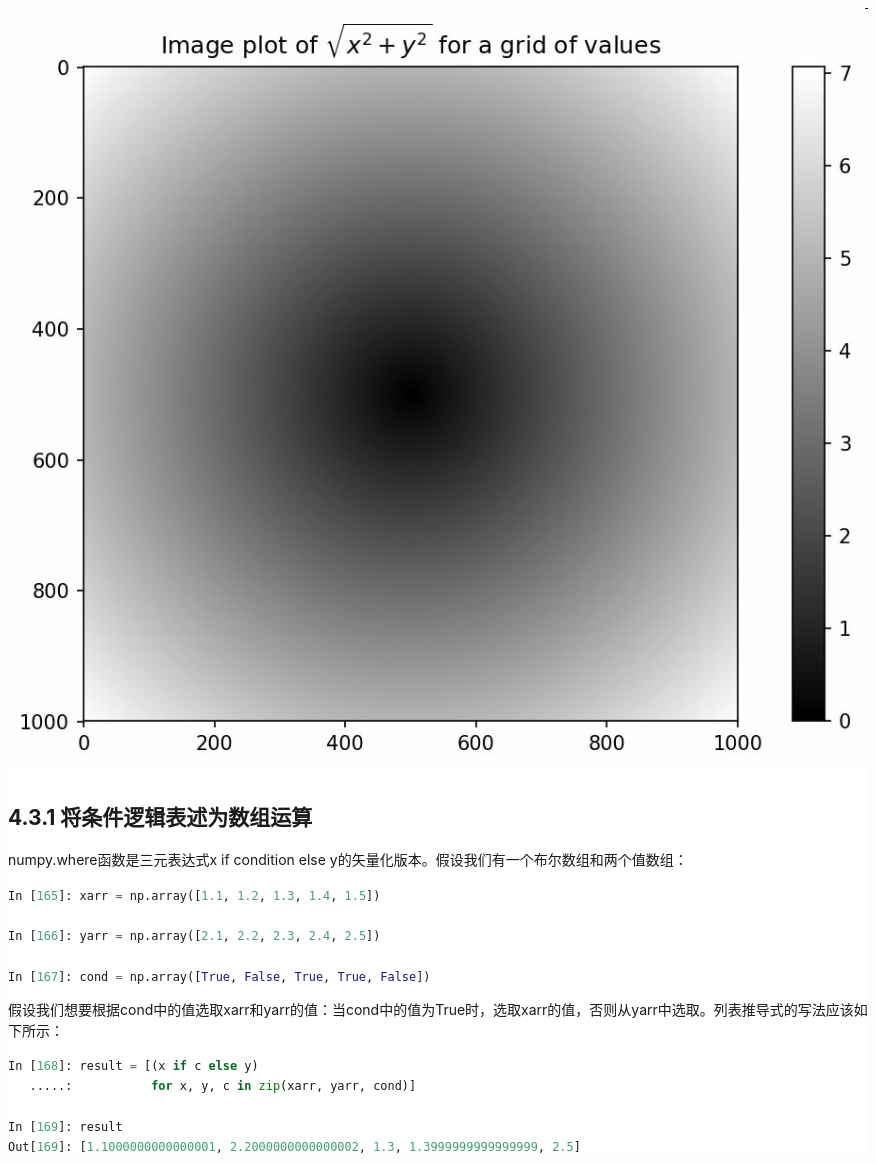 ![图4-3 根据网格对函数求值的结果](docs/software-engineering/04-python/Python%E6%95%B0%E6%8D%AE%E5%88%86%E6%9E%90/attachments/CH04-NumPy%E5%9F%BA%E7%A1%80%EF%BC%9A%E6%95%B0%E7%BB%84%E5%92%8C%E7%9F%A2%E9%87%8F%E8%AE%A1%E7%AE%97/6f75727ac83d7e57b2e0e24857eb3fc0_MD5.png)

## 4.3.1 将条件逻辑表述为数组运算
numpy.where函数是三元表达式x if condition else y的矢量化版本。假设我们有一个布尔数组和两个值数组：
```python
In [165]: xarr = np.array([1.1, 1.2, 1.3, 1.4, 1.5])

In [166]: yarr = np.array([2.1, 2.2, 2.3, 2.4, 2.5])

In [167]: cond = np.array([True, False, True, True, False])
```

假设我们想要根据cond中的值选取xarr和yarr的值：当cond中的值为True时，选取xarr的值，否则从yarr中选取。列表推导式的写法应该如下所示：
```python
In [168]: result = [(x if c else y)
   .....:           for x, y, c in zip(xarr, yarr, cond)]

In [169]: result
Out[169]: [1.1000000000000001, 2.2000000000000002, 1.3, 1.3999999999999999, 2.5]
```
